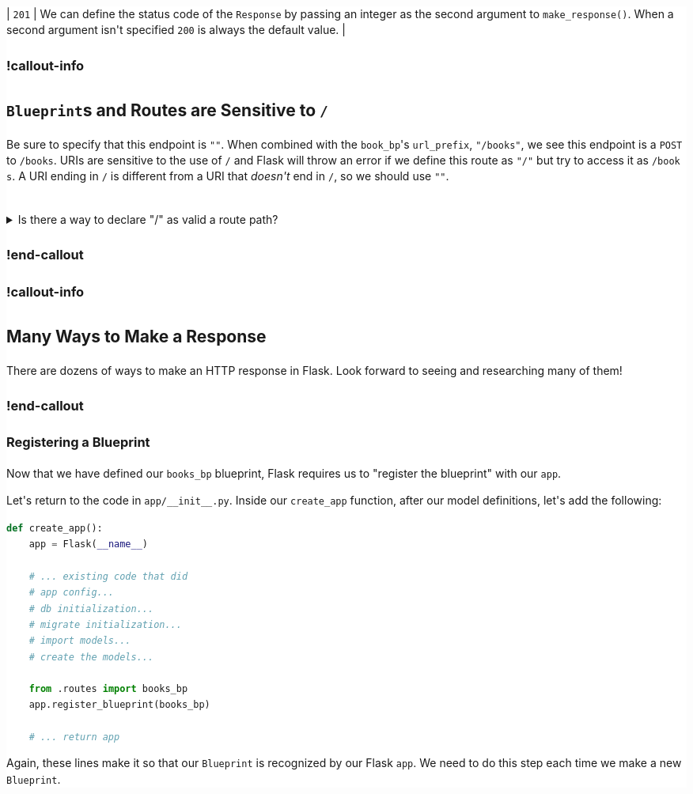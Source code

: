 | `201`                                        | We can define the status code of the `Response` by passing an integer as the second argument to `make_response()`. When a second argument isn't specified `200` is always the default value.                                                                                                                              |

### !callout-info

## `Blueprint`s and Routes are Sensitive to `/`

Be sure to specify that this endpoint is `""`. When combined with the `book_bp`'s `url_prefix`, `"/books"`, we see this endpoint is a `POST` to `/books`. URIs are sensitive to the use of `/` and Flask will throw an error if we define this route as `"/"` but try to access it as `/books`. A URI ending in `/` is different from a URI that _doesn't_ end in `/`, so we should use `""`.

<br/>

<details><summary>Is there a way to declare "/" as valid a route path?</summary></details>

### !end-callout

### !callout-info

## Many Ways to Make a Response

There are dozens of ways to make an HTTP response in Flask. Look forward to seeing and researching many of them!

### !end-callout

### Registering a Blueprint

Now that we have defined our `books_bp` blueprint, Flask requires us to "register the blueprint" with our `app`.

Let's return to the code in `app/__init__.py`. Inside our `create_app` function, after our model definitions, let's add the following:

```python
def create_app():
    app = Flask(__name__)

    # ... existing code that did
    # app config...
    # db initialization...
    # migrate initialization...
    # import models...
    # create the models...

    from .routes import books_bp
    app.register_blueprint(books_bp)

    # ... return app
```

Again, these lines make it so that our `Blueprint` is recognized by our Flask `app`. We need to do this step each time we make a new `Blueprint`.
